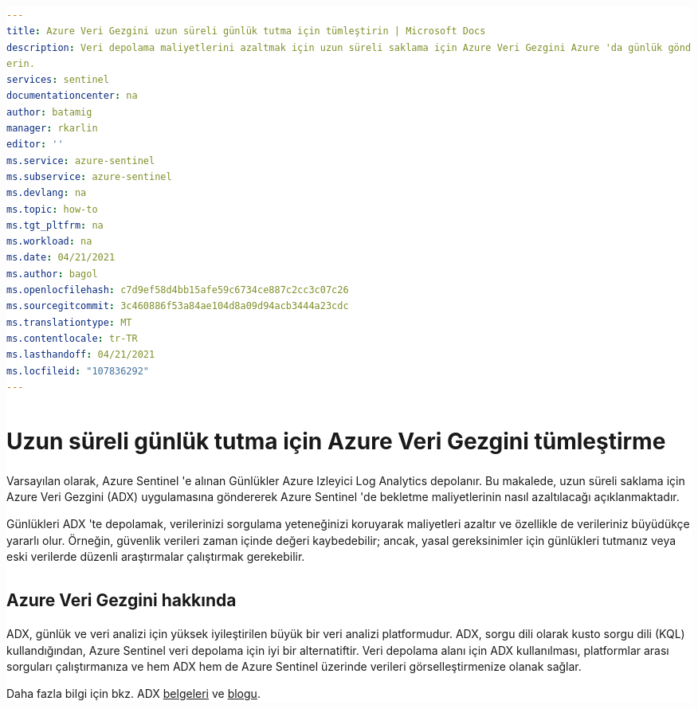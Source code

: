 ```yaml
---
title: Azure Veri Gezgini uzun süreli günlük tutma için tümleştirin | Microsoft Docs
description: Veri depolama maliyetlerini azaltmak için uzun süreli saklama için Azure Veri Gezgini Azure 'da günlük gönderin.
services: sentinel
documentationcenter: na
author: batamig
manager: rkarlin
editor: ''
ms.service: azure-sentinel
ms.subservice: azure-sentinel
ms.devlang: na
ms.topic: how-to
ms.tgt_pltfrm: na
ms.workload: na
ms.date: 04/21/2021
ms.author: bagol
ms.openlocfilehash: c7d9ef58d4bb15afe59c6734ce887c2cc3c07c26
ms.sourcegitcommit: 3c460886f53a84ae104d8a09d94acb3444a23cdc
ms.translationtype: MT
ms.contentlocale: tr-TR
ms.lasthandoff: 04/21/2021
ms.locfileid: "107836292"
---
```

# <a name="integrate-azure-data-explorer-for-long-term-log-retention"></a>Uzun süreli günlük tutma için Azure Veri Gezgini tümleştirme



Varsayılan olarak, Azure Sentinel 'e alınan Günlükler Azure Izleyici Log Analytics depolanır. Bu makalede, uzun süreli saklama için Azure Veri Gezgini (ADX) uygulamasına göndererek Azure Sentinel 'de bekletme maliyetlerinin nasıl azaltılacağı açıklanmaktadır.

Günlükleri ADX 'te depolamak, verilerinizi sorgulama yeteneğinizi koruyarak maliyetleri azaltır ve özellikle de verileriniz büyüdükçe yararlı olur. Örneğin, güvenlik verileri zaman içinde değeri kaybedebilir; ancak, yasal gereksinimler için günlükleri tutmanız veya eski verilerde düzenli araştırmalar çalıştırmak gerekebilir.

## <a name="about-azure-data-explorer"></a>Azure Veri Gezgini hakkında

ADX, günlük ve veri analizi için yüksek iyileştirilen büyük bir veri analizi platformudur. ADX, sorgu dili olarak kusto sorgu dili (KQL) kullandığından, Azure Sentinel veri depolama için iyi bir alternatiftir. Veri depolama alanı için ADX kullanılması, platformlar arası sorguları çalıştırmanıza ve hem ADX hem de Azure Sentinel üzerinde verileri görselleştirmenize olanak sağlar.

Daha fazla bilgi için bkz. ADX [belgeleri](/azure/data-explorer/) ve [blogu](https://azure.microsoft.com/en-us/blog/tag/azure-data-explorer/).
